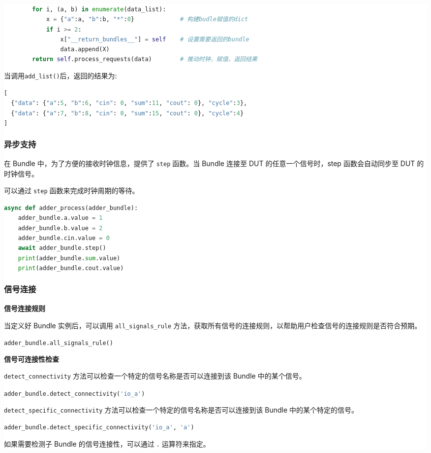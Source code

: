 ```python
        for i, (a, b) in enumerate(data_list):
            x = {"a":a, "b":b, "*":0}             # 构建budle赋值的dict
            if i >= 2:
                x["__return_bundles__"] = self    # 设置需要返回的bundle
                data.append(X)
        return self.process_requests(data)        # 推动时钟，赋值，返回结果
```

当调用`add_list()`后，返回的结果为:

```python
[
  {"data": {"a":5, "b":6, "cin": 0, "sum":11, "cout": 0}, "cycle":3},
  {"data": {"a":7, "b":8, "cin": 0, "sum":15, "cout": 0}, "cycle":4}
]
```

### 异步支持

在 Bundle 中，为了方便的接收时钟信息，提供了 `step` 函数。当 Bundle 连接至 DUT 的任意一个信号时，step 函数会自动同步至 DUT 的时钟信号。

可以通过 `step` 函数来完成时钟周期的等待。

```python
async def adder_process(adder_bundle):
    adder_bundle.a.value = 1
    adder_bundle.b.value = 2
    adder_bundle.cin.value = 0
    await adder_bundle.step()
    print(adder_bundle.sum.value)
    print(adder_bundle.cout.value)
```

### 信号连接

**信号连接规则**

当定义好 Bundle 实例后，可以调用 `all_signals_rule` 方法，获取所有信号的连接规则，以帮助用户检查信号的连接规则是否符合预期。

```python
adder_bundle.all_signals_rule()
```

**信号可连接性检查**

`detect_connectivity` 方法可以检查一个特定的信号名称是否可以连接到该 Bundle 中的某个信号。

```python
adder_bundle.detect_connectivity('io_a')
```

`detect_specific_connectivity` 方法可以检查一个特定的信号名称是否可以连接到该 Bundle 中的某个特定的信号。

```python
adder_bundle.detect_specific_connectivity('io_a', 'a')
```

如果需要检测子 Bundle 的信号连接性，可以通过 `.` 运算符来指定。
